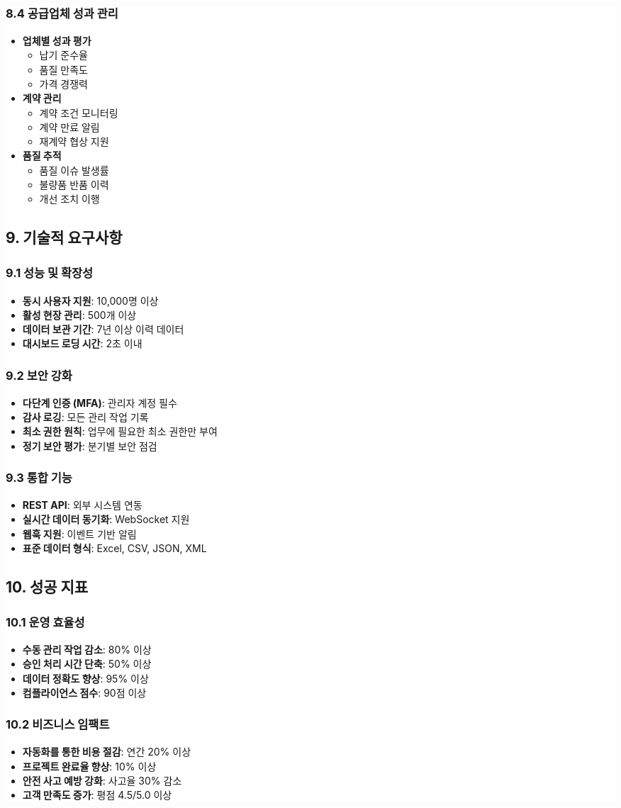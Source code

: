 ### 8.4 공급업체 성과 관리
- **업체별 성과 평가**
  - 납기 준수율
  - 품질 만족도
  - 가격 경쟁력
- **계약 관리**
  - 계약 조건 모니터링
  - 계약 만료 알림
  - 재계약 협상 지원
- **품질 추적**
  - 품질 이슈 발생률
  - 불량품 반품 이력
  - 개선 조치 이행

## 9. 기술적 요구사항

### 9.1 성능 및 확장성
- **동시 사용자 지원**: 10,000명 이상
- **활성 현장 관리**: 500개 이상
- **데이터 보관 기간**: 7년 이상 이력 데이터
- **대시보드 로딩 시간**: 2초 이내

### 9.2 보안 강화
- **다단계 인증 (MFA)**: 관리자 계정 필수
- **감사 로깅**: 모든 관리 작업 기록
- **최소 권한 원칙**: 업무에 필요한 최소 권한만 부여
- **정기 보안 평가**: 분기별 보안 점검

### 9.3 통합 기능
- **REST API**: 외부 시스템 연동
- **실시간 데이터 동기화**: WebSocket 지원
- **웹훅 지원**: 이벤트 기반 알림
- **표준 데이터 형식**: Excel, CSV, JSON, XML

## 10. 성공 지표

### 10.1 운영 효율성
- **수동 관리 작업 감소**: 80% 이상
- **승인 처리 시간 단축**: 50% 이상
- **데이터 정확도 향상**: 95% 이상
- **컴플라이언스 점수**: 90점 이상

### 10.2 비즈니스 임팩트
- **자동화를 통한 비용 절감**: 연간 20% 이상
- **프로젝트 완료율 향상**: 10% 이상
- **안전 사고 예방 강화**: 사고율 30% 감소
- **고객 만족도 증가**: 평점 4.5/5.0 이상

